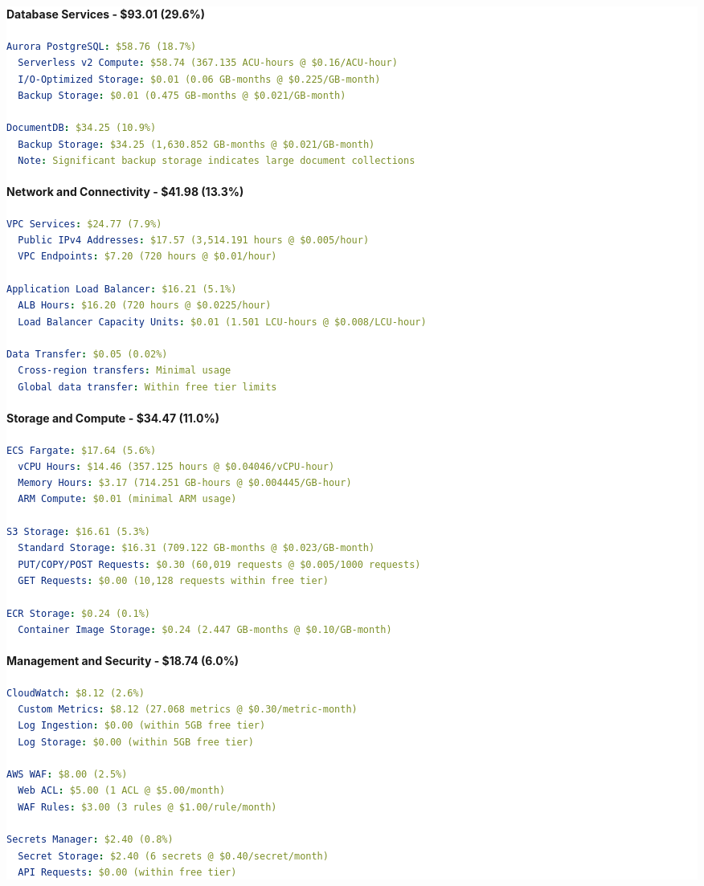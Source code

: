 #### Database Services - $93.01 (29.6%)
```yaml
Aurora PostgreSQL: $58.76 (18.7%)
  Serverless v2 Compute: $58.74 (367.135 ACU-hours @ $0.16/ACU-hour)
  I/O-Optimized Storage: $0.01 (0.06 GB-months @ $0.225/GB-month)
  Backup Storage: $0.01 (0.475 GB-months @ $0.021/GB-month)
  
DocumentDB: $34.25 (10.9%)
  Backup Storage: $34.25 (1,630.852 GB-months @ $0.021/GB-month)
  Note: Significant backup storage indicates large document collections
```

#### Network and Connectivity - $41.98 (13.3%)
```yaml
VPC Services: $24.77 (7.9%)
  Public IPv4 Addresses: $17.57 (3,514.191 hours @ $0.005/hour)
  VPC Endpoints: $7.20 (720 hours @ $0.01/hour)
  
Application Load Balancer: $16.21 (5.1%)
  ALB Hours: $16.20 (720 hours @ $0.0225/hour)
  Load Balancer Capacity Units: $0.01 (1.501 LCU-hours @ $0.008/LCU-hour)
  
Data Transfer: $0.05 (0.02%)
  Cross-region transfers: Minimal usage
  Global data transfer: Within free tier limits
```

#### Storage and Compute - $34.47 (11.0%)
```yaml
ECS Fargate: $17.64 (5.6%)
  vCPU Hours: $14.46 (357.125 hours @ $0.04046/vCPU-hour)
  Memory Hours: $3.17 (714.251 GB-hours @ $0.004445/GB-hour)
  ARM Compute: $0.01 (minimal ARM usage)
  
S3 Storage: $16.61 (5.3%)
  Standard Storage: $16.31 (709.122 GB-months @ $0.023/GB-month)
  PUT/COPY/POST Requests: $0.30 (60,019 requests @ $0.005/1000 requests)
  GET Requests: $0.00 (10,128 requests within free tier)
  
ECR Storage: $0.24 (0.1%)
  Container Image Storage: $0.24 (2.447 GB-months @ $0.10/GB-month)
```

#### Management and Security - $18.74 (6.0%)
```yaml
CloudWatch: $8.12 (2.6%)
  Custom Metrics: $8.12 (27.068 metrics @ $0.30/metric-month)
  Log Ingestion: $0.00 (within 5GB free tier)
  Log Storage: $0.00 (within 5GB free tier)
  
AWS WAF: $8.00 (2.5%)
  Web ACL: $5.00 (1 ACL @ $5.00/month)
  WAF Rules: $3.00 (3 rules @ $1.00/rule/month)
  
Secrets Manager: $2.40 (0.8%)
  Secret Storage: $2.40 (6 secrets @ $0.40/secret/month)
  API Requests: $0.00 (within free tier)
```
